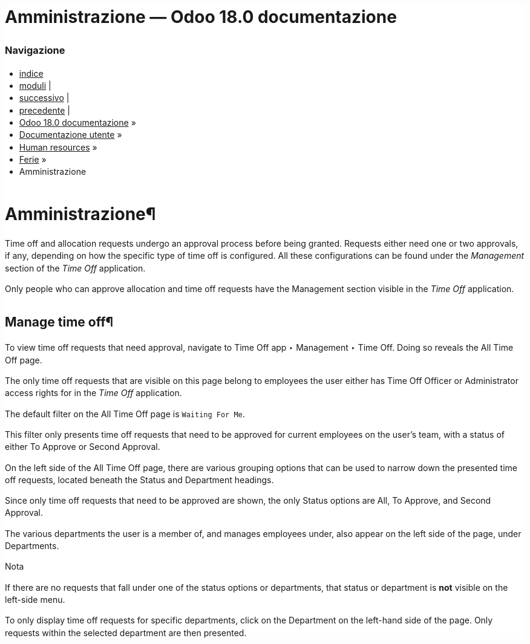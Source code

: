 # Amministrazione — Odoo 18.0 documentazione

### Navigazione

  * [indice](../../../genindex.html "Indice generale")
  * [moduli](../../../py-modindex.html "Indice del modulo Python") |
  * [successivo](../recruitment.html "Selezione del personale") |
  * [precedente](my_time.html "My time") |
  * [Odoo 18.0 documentazione](../../../index-2.html) »
  * [Documentazione utente](../../../applications.html) »
  * [Human resources](../../hr.html) »
  * [Ferie](../time_off.html) »
  * Amministrazione



# Amministrazione¶

Time off and allocation requests undergo an approval process before being granted. Requests either need one or two approvals, if any, depending on how the specific type of time off is configured. All these configurations can be found under the _Management_ section of the _Time Off_ application.

Only people who can approve allocation and time off requests have the Management section visible in the _Time Off_ application.

## Manage time off¶

To view time off requests that need approval, navigate to Time Off app ‣ Management ‣ Time Off. Doing so reveals the All Time Off page.

The only time off requests that are visible on this page belong to employees the user either has Time Off Officer or Administrator access rights for in the _Time Off_ application.

The default filter on the All Time Off page is `Waiting For Me`.

This filter only presents time off requests that need to be approved for current employees on the user’s team, with a status of either To Approve or Second Approval.

On the left side of the All Time Off page, there are various grouping options that can be used to narrow down the presented time off requests, located beneath the Status and Department headings.

Since only time off requests that need to be approved are shown, the only Status options are All, To Approve, and Second Approval.

The various departments the user is a member of, and manages employees under, also appear on the left side of the page, under Departments.

Nota

If there are no requests that fall under one of the status options or departments, that status or department is **not** visible on the left-side menu.

To only display time off requests for specific departments, click on the Department on the left-hand side of the page. Only requests within the selected department are then presented.
